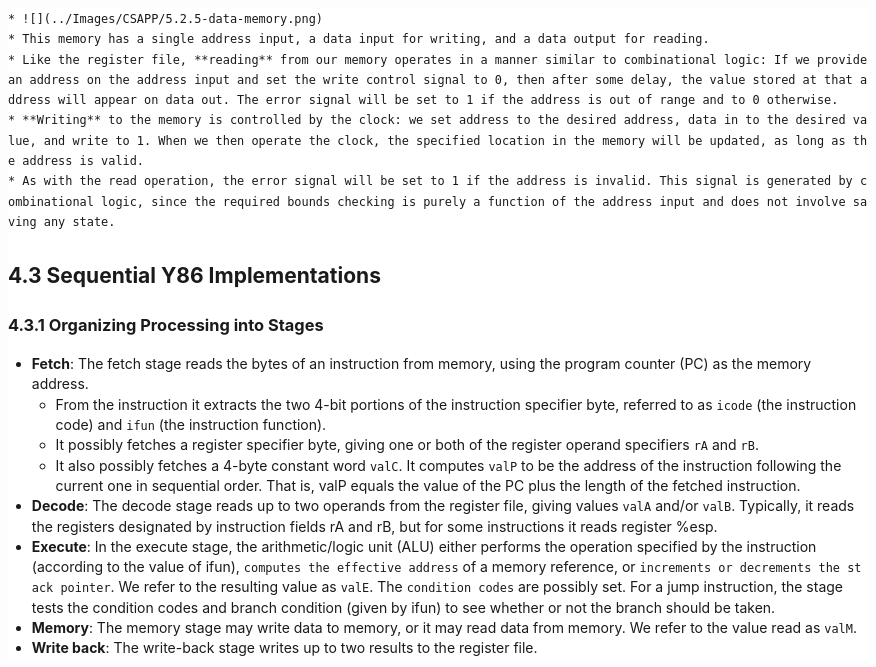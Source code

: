     * ![](../Images/CSAPP/5.2.5-data-memory.png)
    * This memory has a single address input, a data input for writing, and a data output for reading.
    * Like the register file, **reading** from our memory operates in a manner similar to combinational logic: If we provide an address on the address input and set the write control signal to 0, then after some delay, the value stored at that address will appear on data out. The error signal will be set to 1 if the address is out of range and to 0 otherwise.
    * **Writing** to the memory is controlled by the clock: we set address to the desired address, data in to the desired value, and write to 1. When we then operate the clock, the specified location in the memory will be updated, as long as the address is valid.
    * As with the read operation, the error signal will be set to 1 if the address is invalid. This signal is generated by combinational logic, since the required bounds checking is purely a function of the address input and does not involve saving any state.

## 4.3 Sequential Y86 Implementations
### 4.3.1 Organizing Processing into Stages
* **Fetch**: The fetch stage reads the bytes of an instruction from memory, using the program counter (PC) as the memory address.
    * From the instruction it extracts the two 4-bit portions of the instruction specifier byte, referred to as `icode` (the instruction code) and `ifun` (the instruction function).
    * It possibly fetches a register specifier byte, giving one or both of the register operand specifiers `rA` and `rB`.
    * It also possibly fetches a 4-byte constant word `valC`. It computes `valP` to be the address of the instruction following the current one in sequential order. That is, valP equals the value of the PC plus the length of the fetched instruction.
* **Decode**: The decode stage reads up to two operands from the register file, giving values ``valA`` and/or ``valB``. Typically, it reads the registers designated by instruction fields rA and rB, but for some instructions it reads register %esp.
* **Execute**: In the execute stage, the arithmetic/logic unit (ALU) either performs the operation specified by the instruction (according to the value of ifun), `computes the effective address` of a memory reference, or `increments or decrements the stack pointer`. We refer to the resulting value as `valE`. The `condition codes` are possibly set. For a jump instruction, the stage tests the condition codes and branch condition (given by ifun) to see whether or not the branch should be taken.
* **Memory**: The memory stage may write data to memory, or it may read data from memory. We refer to the value read as `valM`.
* **Write back**: The write-back stage writes up to two results to the register file.